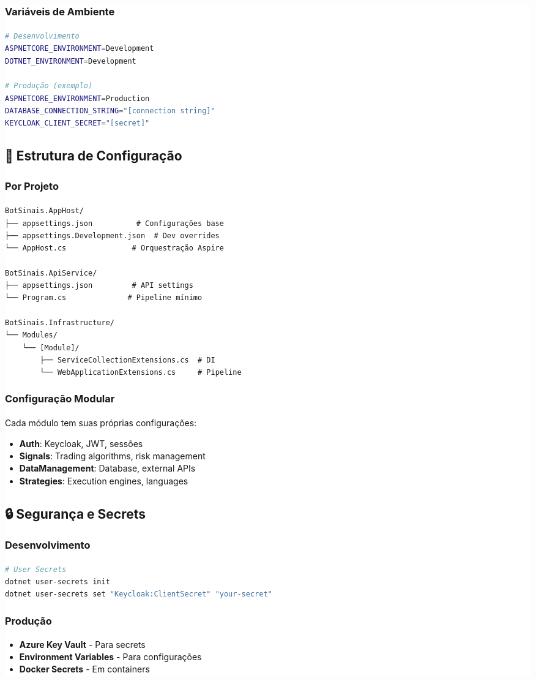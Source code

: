 ### **Variáveis de Ambiente**
```bash
# Desenvolvimento
ASPNETCORE_ENVIRONMENT=Development
DOTNET_ENVIRONMENT=Development

# Produção (exemplo)
ASPNETCORE_ENVIRONMENT=Production
DATABASE_CONNECTION_STRING="[connection string]"
KEYCLOAK_CLIENT_SECRET="[secret]"
```

## 📁 **Estrutura de Configuração**

### **Por Projeto**
```
BotSinais.AppHost/
├── appsettings.json          # Configurações base
├── appsettings.Development.json  # Dev overrides
└── AppHost.cs               # Orquestração Aspire

BotSinais.ApiService/
├── appsettings.json         # API settings
└── Program.cs              # Pipeline mínimo

BotSinais.Infrastructure/
└── Modules/
    └── [Module]/
        ├── ServiceCollectionExtensions.cs  # DI
        └── WebApplicationExtensions.cs     # Pipeline
```

### **Configuração Modular**
Cada módulo tem suas próprias configurações:
- **Auth**: Keycloak, JWT, sessões
- **Signals**: Trading algorithms, risk management
- **DataManagement**: Database, external APIs
- **Strategies**: Execution engines, languages

## 🔒 **Segurança e Secrets**

### **Desenvolvimento**
```bash
# User Secrets
dotnet user-secrets init
dotnet user-secrets set "Keycloak:ClientSecret" "your-secret"
```

### **Produção**
- **Azure Key Vault** - Para secrets
- **Environment Variables** - Para configurações
- **Docker Secrets** - Em containers

